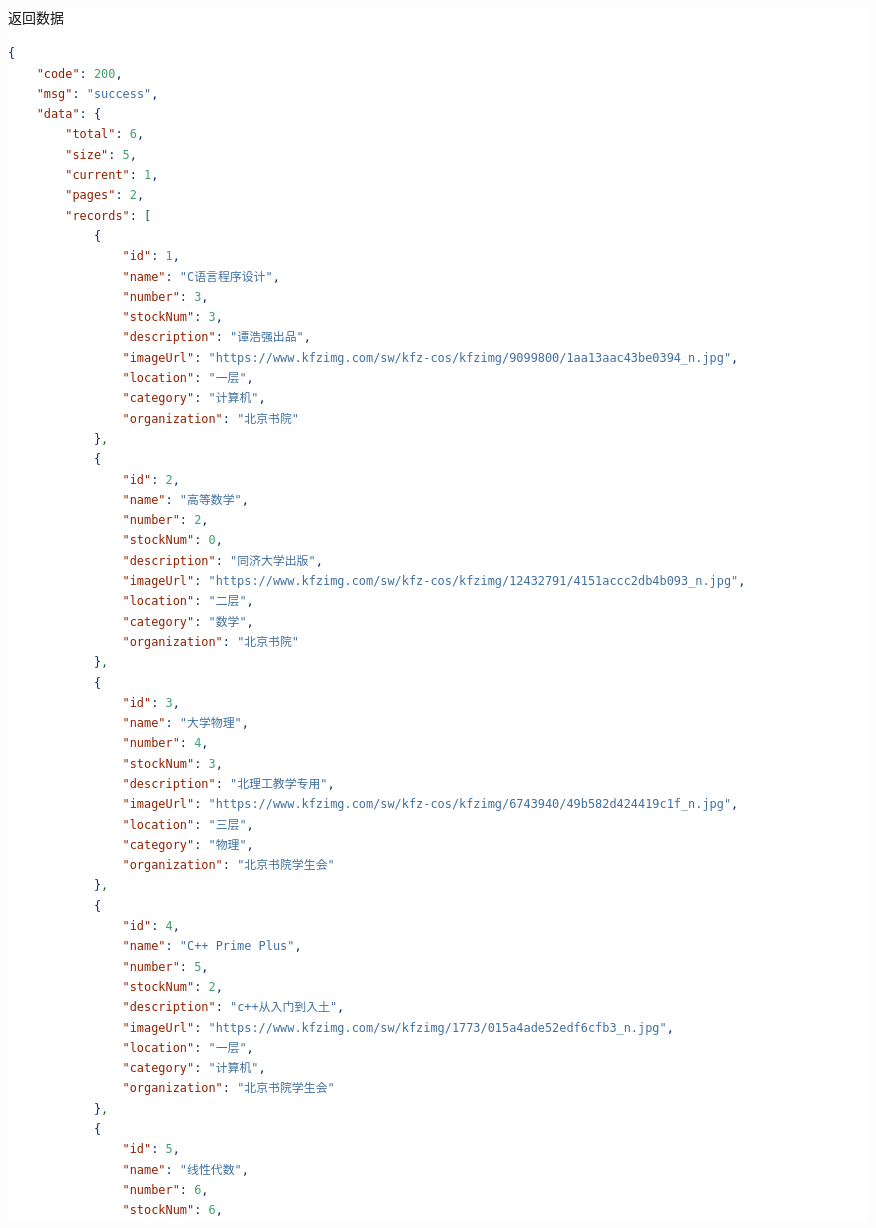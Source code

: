返回数据

```json
{
    "code": 200,
    "msg": "success",
    "data": {
        "total": 6,
        "size": 5,
        "current": 1,
        "pages": 2,
        "records": [
            {
                "id": 1,
                "name": "C语言程序设计",
                "number": 3,
                "stockNum": 3,
                "description": "谭浩强出品",
                "imageUrl": "https://www.kfzimg.com/sw/kfz-cos/kfzimg/9099800/1aa13aac43be0394_n.jpg",
                "location": "一层",
                "category": "计算机",
                "organization": "北京书院"
            },
            {
                "id": 2,
                "name": "高等数学",
                "number": 2,
                "stockNum": 0,
                "description": "同济大学出版",
                "imageUrl": "https://www.kfzimg.com/sw/kfz-cos/kfzimg/12432791/4151accc2db4b093_n.jpg",
                "location": "二层",
                "category": "数学",
                "organization": "北京书院"
            },
            {
                "id": 3,
                "name": "大学物理",
                "number": 4,
                "stockNum": 3,
                "description": "北理工教学专用",
                "imageUrl": "https://www.kfzimg.com/sw/kfz-cos/kfzimg/6743940/49b582d424419c1f_n.jpg",
                "location": "三层",
                "category": "物理",
                "organization": "北京书院学生会"
            },
            {
                "id": 4,
                "name": "C++ Prime Plus",
                "number": 5,
                "stockNum": 2,
                "description": "c++从入门到入土",
                "imageUrl": "https://www.kfzimg.com/sw/kfzimg/1773/015a4ade52edf6cfb3_n.jpg",
                "location": "一层",
                "category": "计算机",
                "organization": "北京书院学生会"
            },
            {
                "id": 5,
                "name": "线性代数",
                "number": 6,
                "stockNum": 6,
```